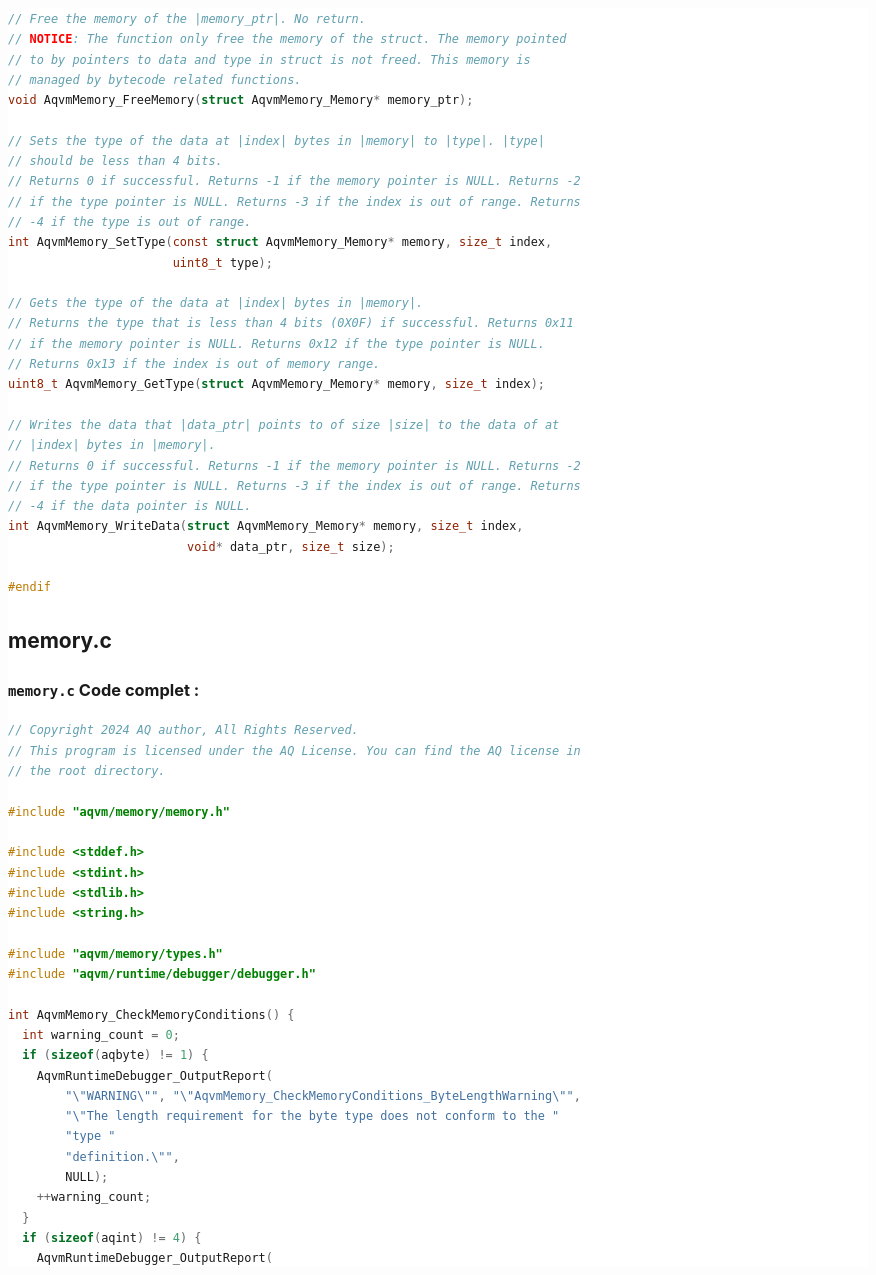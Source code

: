 ```C
// Free the memory of the |memory_ptr|. No return.
// NOTICE: The function only free the memory of the struct. The memory pointed
// to by pointers to data and type in struct is not freed. This memory is
// managed by bytecode related functions.
void AqvmMemory_FreeMemory(struct AqvmMemory_Memory* memory_ptr);

// Sets the type of the data at |index| bytes in |memory| to |type|. |type|
// should be less than 4 bits.
// Returns 0 if successful. Returns -1 if the memory pointer is NULL. Returns -2
// if the type pointer is NULL. Returns -3 if the index is out of range. Returns
// -4 if the type is out of range.
int AqvmMemory_SetType(const struct AqvmMemory_Memory* memory, size_t index,
                       uint8_t type);

// Gets the type of the data at |index| bytes in |memory|.
// Returns the type that is less than 4 bits (0X0F) if successful. Returns 0x11
// if the memory pointer is NULL. Returns 0x12 if the type pointer is NULL.
// Returns 0x13 if the index is out of memory range.
uint8_t AqvmMemory_GetType(struct AqvmMemory_Memory* memory, size_t index);

// Writes the data that |data_ptr| points to of size |size| to the data of at
// |index| bytes in |memory|.
// Returns 0 if successful. Returns -1 if the memory pointer is NULL. Returns -2
// if the type pointer is NULL. Returns -3 if the index is out of range. Returns
// -4 if the data pointer is NULL.
int AqvmMemory_WriteData(struct AqvmMemory_Memory* memory, size_t index,
                         void* data_ptr, size_t size);

#endif
```

## memory.c
### `memory.c` Code complet :

```C
// Copyright 2024 AQ author, All Rights Reserved.
// This program is licensed under the AQ License. You can find the AQ license in
// the root directory.

#include "aqvm/memory/memory.h"

#include <stddef.h>
#include <stdint.h>
#include <stdlib.h>
#include <string.h>

#include "aqvm/memory/types.h"
#include "aqvm/runtime/debugger/debugger.h"

int AqvmMemory_CheckMemoryConditions() {
  int warning_count = 0;
  if (sizeof(aqbyte) != 1) {
    AqvmRuntimeDebugger_OutputReport(
        "\"WARNING\"", "\"AqvmMemory_CheckMemoryConditions_ByteLengthWarning\"",
        "\"The length requirement for the byte type does not conform to the "
        "type "
        "definition.\"",
        NULL);
    ++warning_count;
  }
  if (sizeof(aqint) != 4) {
    AqvmRuntimeDebugger_OutputReport(
```